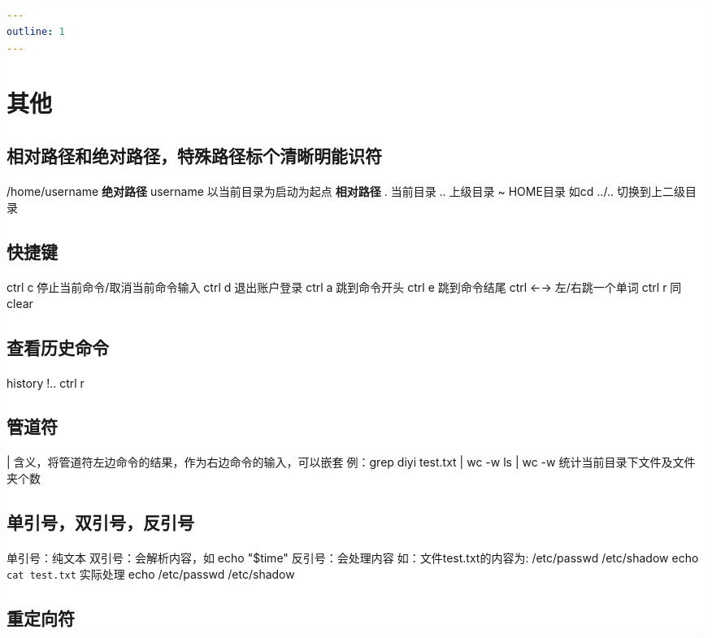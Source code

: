 ```yaml
---
outline: 1
---
```

# 其他

## 相对路径和绝对路径，特殊路径标个清晰明能识符

/home/username **绝对路径**
username 以当前目录为启动为起点   **相对路径**
. 当前目录
.. 上级目录
~ HOME目录
如cd ../.. 切换到上二级目录

## 快捷键

ctrl c 停止当前命令/取消当前命令输入
ctrl d 退出账户登录
ctrl a 跳到命令开头
ctrl e 跳到命令结尾
ctrl ←→ 左/右跳一个单词
ctrl r 同clear

## 查看历史命令

history
!..
ctrl r

## 管道符

|
含义，将管道符左边命令的结果，作为右边命令的输入，可以嵌套
例：grep diyi test.txt | wc -w
ls | wc -w 统计当前目录下文件及文件夹个数

## 单引号，双引号，反引号

单引号：纯文本
双引号：会解析内容，如 echo "$time"
反引号：会处理内容
如：文件test.txt的内容为: /etc/passwd /etc/shadow
echo `cat test.txt` 实际处理 echo /etc/passwd /etc/shadow

## 重定向符
